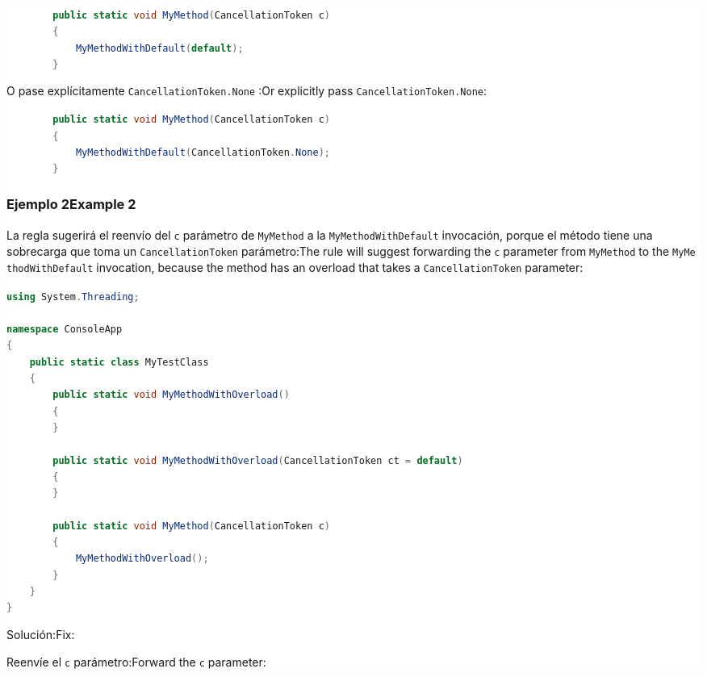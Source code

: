 ```csharp
        public static void MyMethod(CancellationToken c)
        {
            MyMethodWithDefault(default);
        }
```

<span data-ttu-id="61363-134">O pase explícitamente `CancellationToken.None` :</span><span class="sxs-lookup"><span data-stu-id="61363-134">Or explicitly pass `CancellationToken.None`:</span></span>

```csharp
        public static void MyMethod(CancellationToken c)
        {
            MyMethodWithDefault(CancellationToken.None);
        }
```

### <a name="example-2"></a><span data-ttu-id="61363-135">Ejemplo 2</span><span class="sxs-lookup"><span data-stu-id="61363-135">Example 2</span></span>

<span data-ttu-id="61363-136">La regla sugerirá el reenvío del `c` parámetro de `MyMethod` a la `MyMethodWithDefault` invocación, porque el método tiene una sobrecarga que toma un `CancellationToken` parámetro:</span><span class="sxs-lookup"><span data-stu-id="61363-136">The rule will suggest forwarding the `c` parameter from `MyMethod` to the `MyMethodWithDefault` invocation, because the method has an overload that takes a `CancellationToken` parameter:</span></span>

```csharp
using System.Threading;

namespace ConsoleApp
{
    public static class MyTestClass
    {
        public static void MyMethodWithOverload()
        {
        }

        public static void MyMethodWithOverload(CancellationToken ct = default)
        {
        }

        public static void MyMethod(CancellationToken c)
        {
            MyMethodWithOverload();
        }
    }
}
```

<span data-ttu-id="61363-137">Solución:</span><span class="sxs-lookup"><span data-stu-id="61363-137">Fix:</span></span>

<span data-ttu-id="61363-138">Reenvíe el `c` parámetro:</span><span class="sxs-lookup"><span data-stu-id="61363-138">Forward the `c` parameter:</span></span>
